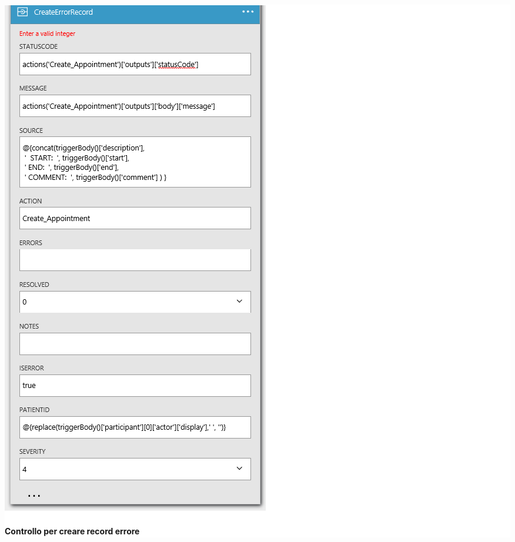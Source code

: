 ![Inserire la voce di Log](./media/app-service-logic-scenario-error-and-exception-handling/insertlogentry.png)

#### <a name="check-for-create-record-failure"></a>Controllo per creare record errore
